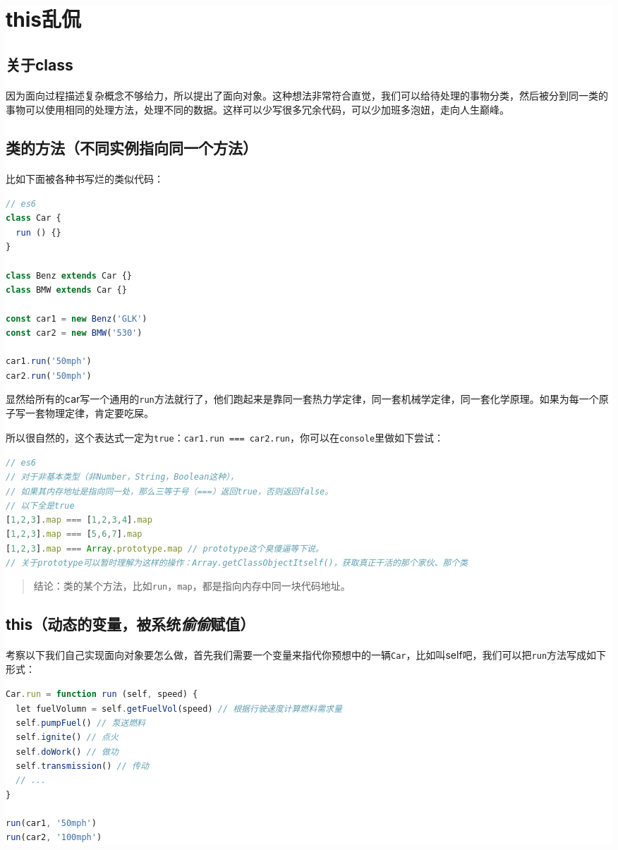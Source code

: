 # this乱侃
## 关于class
因为面向过程描述复杂概念不够给力，所以提出了面向对象。这种想法非常符合直觉，我们可以给待处理的事物分类，然后被分到同一类的事物可以使用相同的处理方法，处理不同的数据。这样可以少写很多冗余代码，可以少加班多泡妞，走向人生巅峰。
## 类的方法（不同实例指向同一个方法）
比如下面被各种书写烂的类似代码：
```javascript
// es6
class Car {
  run () {}
}

class Benz extends Car {}
class BMW extends Car {}

const car1 = new Benz('GLK')
const car2 = new BMW('530')

car1.run('50mph')
car2.run('50mph')
```

显然给所有的car写一个通用的`run`方法就行了，他们跑起来是靠同一套热力学定律，同一套机械学定律，同一套化学原理。如果为每一个原子写一套物理定律，肯定要吃屎。

所以很自然的，这个表达式一定为`true`：`car1.run === car2.run`，你可以在`console`里做如下尝试：
```javascript
// es6
// 对于非基本类型（非Number，String，Boolean这种），
// 如果其内存地址是指向同一处，那么三等于号（===）返回true，否则返回false。
// 以下全是true
[1,2,3].map === [1,2,3,4].map
[1,2,3].map === [5,6,7].map
[1,2,3].map === Array.prototype.map // prototype这个臭傻逼等下说。
// 关于prototype可以暂时理解为这样的操作：Array.getClassObjectItself()，获取真正干活的那个家伙、那个类
```

> 结论：类的某个方法，比如`run`，`map`，都是指向内存中同一块代码地址。

## this（动态的变量，被系统*偷偷*赋值）
考察以下我们自己实现面向对象要怎么做，首先我们需要一个变量来指代你预想中的一辆`Car`，比如叫self吧，我们可以把`run`方法写成如下形式：
```javascript
Car.run = function run (self, speed) {
  let fuelVolumn = self.getFuelVol(speed) // 根据行驶速度计算燃料需求量
  self.pumpFuel() // 泵送燃料
  self.ignite() // 点火
  self.doWork() // 做功
  self.transmission() // 传动
  // ...
}

run(car1, '50mph')
run(car2, '100mph')
```
